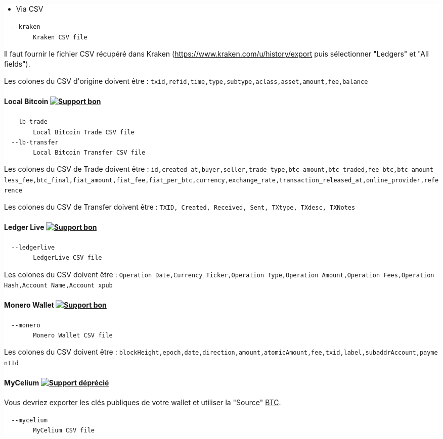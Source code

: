 - Via CSV
```
  --kraken
        Kraken CSV file
```
Il faut fournir le fichier CSV récupéré dans Kraken (https://www.kraken.com/u/history/export puis sélectionner "Ledgers" et "All fields").

Les colones du CSV d'origine doivent être : `txid,refid,time,type,subtype,aclass,asset,amount,fee,balance`

#### Local Bitcoin [![Support bon](https://img.shields.io/badge/support-bon-blue)](#local-bitcoin-)

```
  --lb-trade
        Local Bitcoin Trade CSV file
  --lb-transfer
        Local Bitcoin Transfer CSV file
```

Les colones du CSV de Trade doivent être : `id,created_at,buyer,seller,trade_type,btc_amount,btc_traded,fee_btc,btc_amount_less_fee,btc_final,fiat_amount,fiat_fee,fiat_per_btc,currency,exchange_rate,transaction_released_at,online_provider,reference`

Les colones du CSV de Transfer doivent être : `TXID, Created, Received, Sent, TXtype, TXdesc, TXNotes`

#### Ledger Live [![Support bon](https://img.shields.io/badge/support-bon-blue)](#ledger-live-)

```
  --ledgerlive
        LedgerLive CSV file
```

Les colones du CSV doivent être : `Operation Date,Currency Ticker,Operation Type,Operation Amount,Operation Fees,Operation Hash,Account Name,Account xpub`

#### Monero Wallet [![Support bon](https://img.shields.io/badge/support-bon-blue)](#monero-wallet-)

```
  --monero
        Monero Wallet CSV file
```

Les colones du CSV doivent être : `blockHeight,epoch,date,direction,amount,atomicAmount,fee,txid,label,subaddrAccount,paymentId`

#### MyCelium [![Support déprécié](https://img.shields.io/badge/support-d%C3%A9pr%C3%A9ci%C3%A9-red)](#mycelium-)

Vous devriez exporter les clés publiques de votre wallet et utiliser la "Source" [BTC](#btc-).

```
  --mycelium
        MyCelium CSV file
```
